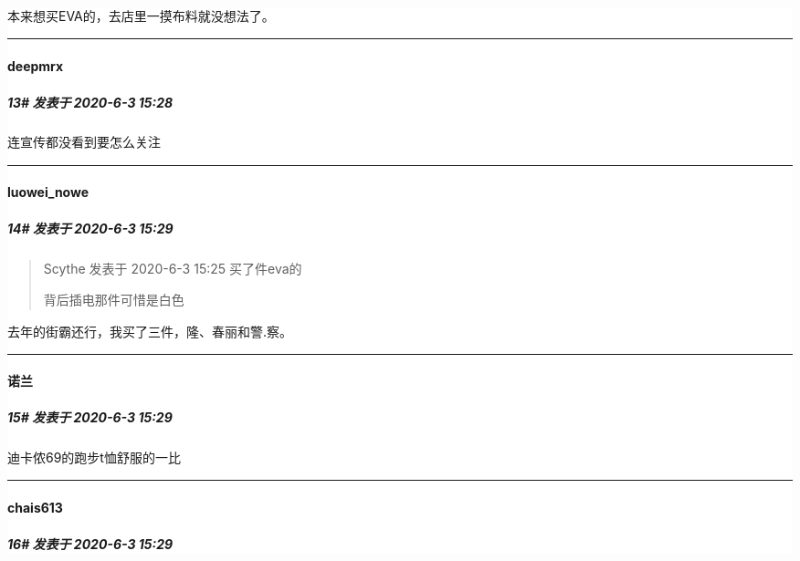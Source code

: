 


本来想买EVA的，去店里一摸布料就没想法了。







-----

####  deepmrx  
##### 13#       发表于 2020-6-3 15:28




连宣传都没看到要怎么关注







-----

####  luowei_nowe  
##### 14#       发表于 2020-6-3 15:29



<blockquote>Scythe 发表于 2020-6-3 15:25
买了件eva的


背后插电那件可惜是白色
</blockquote>
去年的街霸还行，我买了三件，隆、春丽和警.察。







-----

####  诺兰  
##### 15#       发表于 2020-6-3 15:29




迪卡侬69的跑步t恤舒服的一比







-----

####  chais613  
##### 16#       发表于 2020-6-3 15:29

